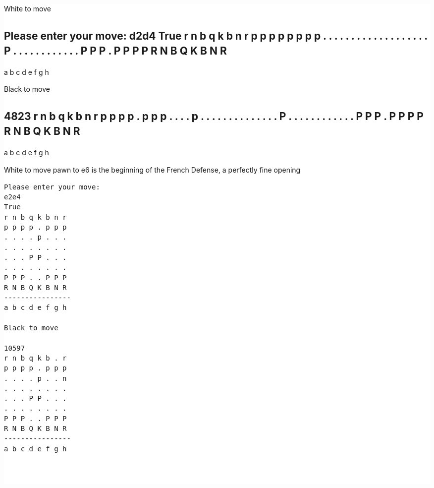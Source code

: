 White to move

Please enter your move: 
d2d4
True
r n b q k b n r
p p p p p p p p
. . . . . . . .
. . . . . . . .
. . . P . . . .
. . . . . . . .
P P P . P P P P
R N B Q K B N R
----------------
a b c d e f g h

Black to move

4823
r n b q k b n r
p p p p . p p p
. . . . p . . .
. . . . . . . .
. . . P . . . .
. . . . . . . .
P P P . P P P P
R N B Q K B N R
----------------
a b c d e f g h

White to move
</pre>
pawn to e6 is the beginning of the French Defense, a perfectly fine opening


<pre>
Please enter your move: 
e2e4
True
r n b q k b n r
p p p p . p p p
. . . . p . . .
. . . . . . . .
. . . P P . . .
. . . . . . . .
P P P . . P P P
R N B Q K B N R
----------------
a b c d e f g h

Black to move

10597
r n b q k b . r
p p p p . p p p
. . . . p . . n
. . . . . . . .
. . . P P . . .
. . . . . . . .
P P P . . P P P
R N B Q K B N R
----------------
a b c d e f g h

